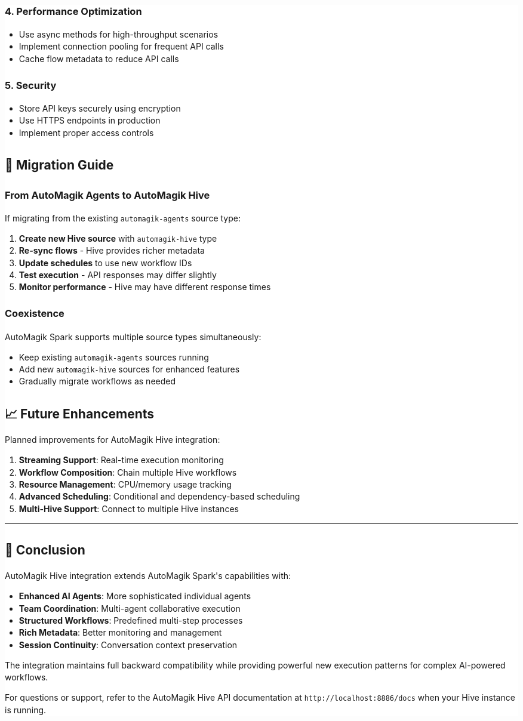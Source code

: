 ### 4. Performance Optimization
- Use async methods for high-throughput scenarios
- Implement connection pooling for frequent API calls
- Cache flow metadata to reduce API calls

### 5. Security
- Store API keys securely using encryption
- Use HTTPS endpoints in production
- Implement proper access controls

## 🔄 Migration Guide

### From AutoMagik Agents to AutoMagik Hive

If migrating from the existing `automagik-agents` source type:

1. **Create new Hive source** with `automagik-hive` type
2. **Re-sync flows** - Hive provides richer metadata  
3. **Update schedules** to use new workflow IDs
4. **Test execution** - API responses may differ slightly
5. **Monitor performance** - Hive may have different response times

### Coexistence

AutoMagik Spark supports multiple source types simultaneously:
- Keep existing `automagik-agents` sources running
- Add new `automagik-hive` sources for enhanced features
- Gradually migrate workflows as needed

## 📈 Future Enhancements

Planned improvements for AutoMagik Hive integration:

1. **Streaming Support**: Real-time execution monitoring
2. **Workflow Composition**: Chain multiple Hive workflows
3. **Resource Management**: CPU/memory usage tracking  
4. **Advanced Scheduling**: Conditional and dependency-based scheduling
5. **Multi-Hive Support**: Connect to multiple Hive instances

---

## 🎉 Conclusion

AutoMagik Hive integration extends AutoMagik Spark's capabilities with:
- **Enhanced AI Agents**: More sophisticated individual agents
- **Team Coordination**: Multi-agent collaborative execution  
- **Structured Workflows**: Predefined multi-step processes
- **Rich Metadata**: Better monitoring and management
- **Session Continuity**: Conversation context preservation

The integration maintains full backward compatibility while providing powerful new execution patterns for complex AI-powered workflows.

For questions or support, refer to the AutoMagik Hive API documentation at `http://localhost:8886/docs` when your Hive instance is running.